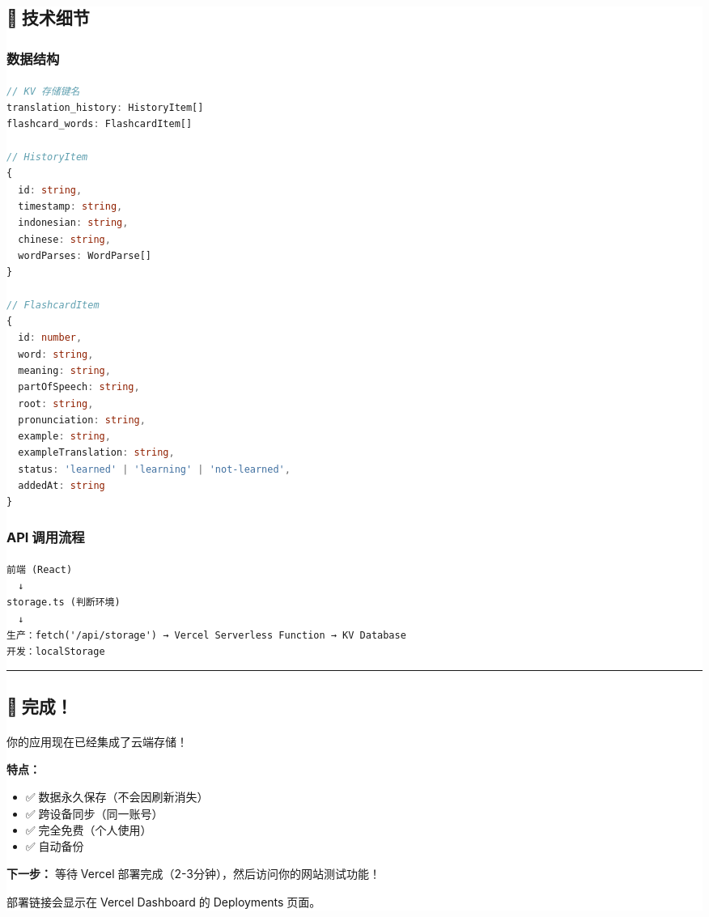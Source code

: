 
## 📝 技术细节

### 数据结构
```typescript
// KV 存储键名
translation_history: HistoryItem[]
flashcard_words: FlashcardItem[]

// HistoryItem
{
  id: string,
  timestamp: string,
  indonesian: string,
  chinese: string,
  wordParses: WordParse[]
}

// FlashcardItem
{
  id: number,
  word: string,
  meaning: string,
  partOfSpeech: string,
  root: string,
  pronunciation: string,
  example: string,
  exampleTranslation: string,
  status: 'learned' | 'learning' | 'not-learned',
  addedAt: string
}
```

### API 调用流程
```
前端 (React)
  ↓
storage.ts (判断环境)
  ↓
生产：fetch('/api/storage') → Vercel Serverless Function → KV Database
开发：localStorage
```

---

## 🎉 完成！

你的应用现在已经集成了云端存储！

**特点：**
- ✅ 数据永久保存（不会因刷新消失）
- ✅ 跨设备同步（同一账号）
- ✅ 完全免费（个人使用）
- ✅ 自动备份

**下一步：**
等待 Vercel 部署完成（2-3分钟），然后访问你的网站测试功能！

部署链接会显示在 Vercel Dashboard 的 Deployments 页面。


